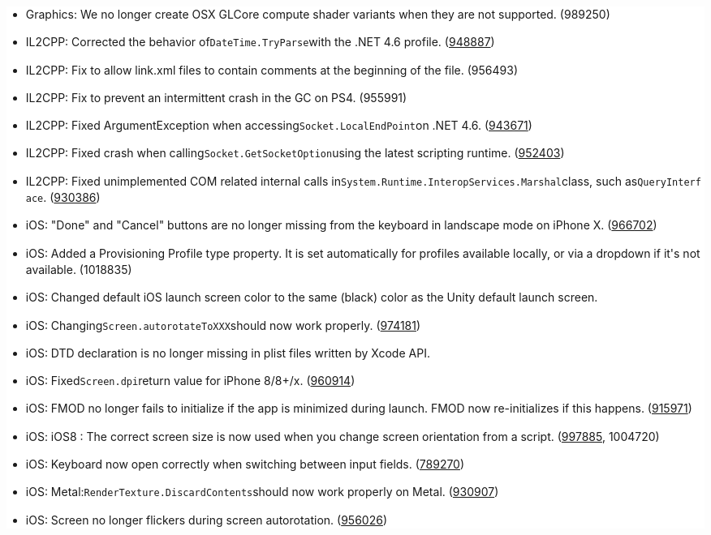 -   Graphics: We no longer create OSX GLCore compute shader variants when they are not supported. (989250)

-   IL2CPP: Corrected the behavior of` DateTime.TryParse `with the .NET 4.6 profile. ([948887](https://issuetracker.unity3d.com/issues/uwp-calling-datetime-dot-parse-in-il2cpp-build-for-uwp-throws-indexoutofrangeexception))

-   IL2CPP: Fix to allow link.xml files to contain comments at the beginning of the file. (956493)

-   IL2CPP: Fix to prevent an intermittent crash in the GC on PS4. (955991)

-   IL2CPP: Fixed ArgumentException when accessing` Socket.LocalEndPoint `on .NET 4.6. ([943671](https://issuetracker.unity3d.com/issues/dot-net-4-dot-6-ios-udpclient-endreceive-fails-with-argumentexception-system-dot-net-dot-socketaddress-is-an-invalid-size))

-   IL2CPP: Fixed crash when calling` Socket.GetSocketOption `using the latest scripting runtime. ([952403](https://issuetracker.unity3d.com/issues/il2cpp-dot-net-4-dot-6-crash-at-il2cpp-icalls-system-system-net-sockets-socket-getsocketoptionobj-using-net-dot-sockets-dot-socket))

-   IL2CPP: Fixed unimplemented COM related internal calls in` System.Runtime.InteropServices.Marshal `class, such as` QueryInterface `. ([930386](https://issuetracker.unity3d.com/issues/wsa-unsupported-internal-cal-for-marshal-dot-queryinterface-errors-is-thrown-when-deploying-a-uwp-build-with-il2cpp-backend))

-   iOS: \"Done\" and \"Cancel\" buttons are no longer missing from the keyboard in landscape mode on iPhone X. ([966702](https://issuetracker.unity3d.com/issues/ios-done-and-cancel-buttons-are-missing-from-keyboard-in-landscape-mode-on-iphone-x))

-   iOS: Added a Provisioning Profile type property. It is set automatically for profiles available locally, or via a dropdown if it\'s not available. (1018835)

-   iOS: Changed default iOS launch screen color to the same (black) color as the Unity default launch screen.

-   iOS: Changing` Screen.autorotateToXXX `should now work properly. ([974181](https://issuetracker.unity3d.com/issues/ios-device-orientation-doesnt-automatically-change-from-portraitupsidedown-to-portrait))

-   iOS: DTD declaration is no longer missing in plist files written by Xcode API.

-   iOS: Fixed` Screen.dpi `return value for iPhone 8/8+/x. ([960914](https://issuetracker.unity3d.com/issues/ios-a11-screen-dot-dpi-method-return-incorrect-number-of-dpi-on-iphone-8-8-plus))

-   iOS: FMOD no longer fails to initialize if the app is minimized during launch. FMOD now re-initializes if this happens. ([915971](https://issuetracker.unity3d.com/issues/ios-minimizing-app-during-its-initialization-breaks-the-sound-error-fmod-failed-to-initialize-the-output-device-displayed))

-   iOS: iOS8 : The correct screen size is now used when you change screen orientation from a script. ([997885](https://issuetracker.unity3d.com/issues/ios-changing-screen-orientation-via-script-on-ios-8-stretches-slash-upscales-the-game-view-making-only-a-part-of-it-visisble), 1004720)

-   iOS: Keyboard now open correctly when switching between input fields. ([789270](https://issuetracker.unity3d.com/issues/ios-inputfield-keyboard-is-reopened-when-switching-between-inputfields))

-   iOS: Metal:` RenderTexture.DiscardContents `should now work properly on Metal. ([930907](https://issuetracker.unity3d.com/issues/metal-ios-rendertexture-dot-discardcontents-doesnt-discard-contents))

-   iOS: Screen no longer flickers during screen autorotation. ([956026](https://issuetracker.unity3d.com/issues/ios-metal-black-frame-slash-blink-using-auto-rotation-in-an-empty-project))

